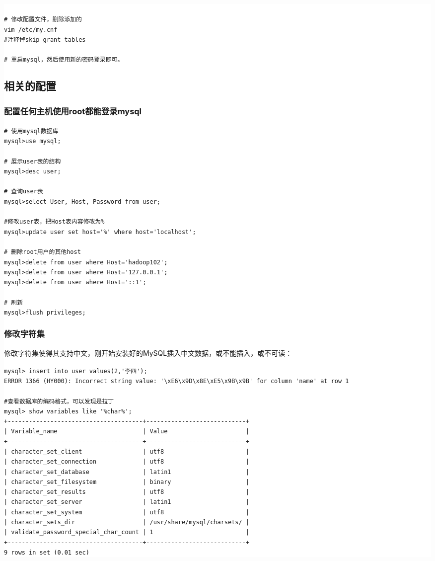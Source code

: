 ```shell

# 修改配置文件，删除添加的
vim /etc/my.cnf
#注释掉skip-grant-tables

# 重启mysql，然后使用新的密码登录即可。
```



## 相关的配置

### 配置任何主机使用root都能登录mysql

~~~shell
# 使用mysql数据库
mysql>use mysql;

# 展示user表的结构
mysql>desc user;

# 查询user表
mysql>select User, Host, Password from user;

#修改user表，把Host表内容修改为%
mysql>update user set host='%' where host='localhost';

# 删除root用户的其他host
mysql>delete from user where Host='hadoop102';
mysql>delete from user where Host='127.0.0.1';
mysql>delete from user where Host='::1';

# 刷新
mysql>flush privileges;
~~~





### 修改字符集

修改字符集使得其支持中文，刚开始安装好的MySQL插入中文数据，或不能插入，或不可读：

```shell
mysql> insert into user values(2,'李四');
ERROR 1366 (HY000): Incorrect string value: '\xE6\x9D\x8E\xE5\x9B\x9B' for column 'name' at row 1

#查看数据库的编码格式，可以发现是拉丁
mysql> show variables like '%char%';
+--------------------------------------+----------------------------+
| Variable_name                        | Value                      |
+--------------------------------------+----------------------------+
| character_set_client                 | utf8                       |
| character_set_connection             | utf8                       |
| character_set_database               | latin1                     |
| character_set_filesystem             | binary                     |
| character_set_results                | utf8                       |
| character_set_server                 | latin1                     |
| character_set_system                 | utf8                       |
| character_sets_dir                   | /usr/share/mysql/charsets/ |
| validate_password_special_char_count | 1                          |
+--------------------------------------+----------------------------+
9 rows in set (0.01 sec)
```
